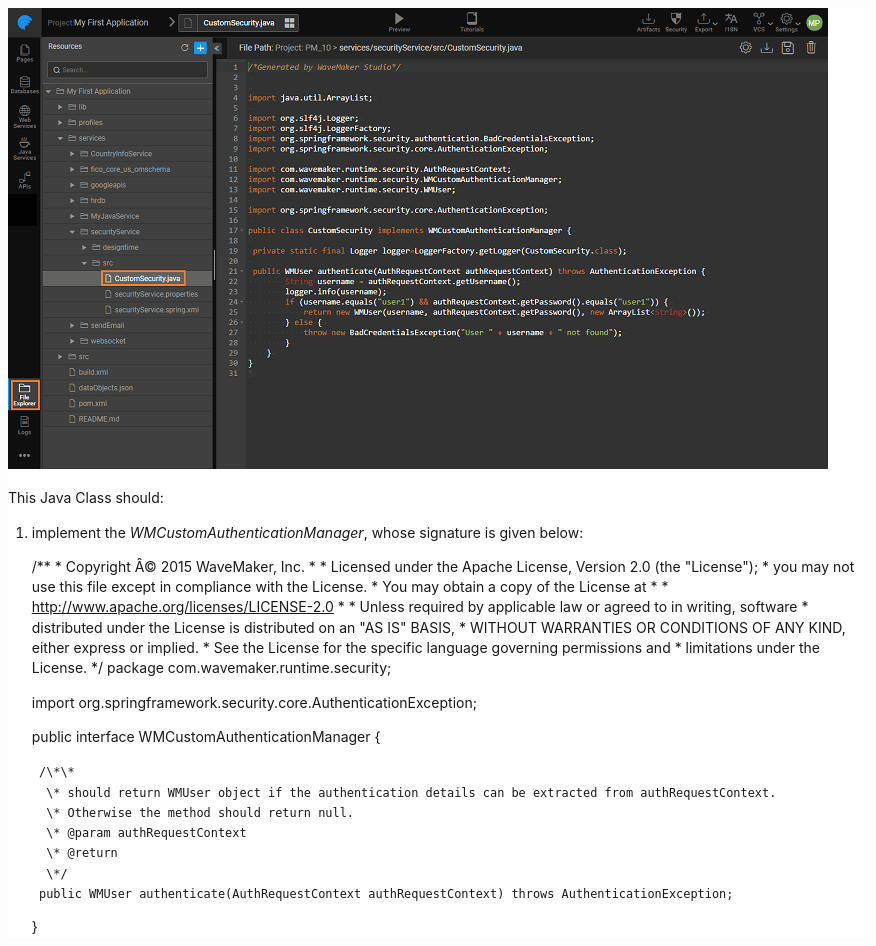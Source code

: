 [![sec_user_custom_java](/learn/assets/sec_user_custom_java.png)](/learn/assets/sec_user_custom_java.png)

This Java Class should:

1. implement the _WMCustomAuthenticationManager_, whose signature is given below:
    
    /\*\*
     \* Copyright Â© 2015 WaveMaker, Inc.
     \*
     \* Licensed under the Apache License, Version 2.0 (the "License");
     \* you may not use this file except in compliance with the License.
     \* You may obtain a copy of the License at
     \*
     \*   http://www.apache.org/licenses/LICENSE-2.0
     \*
     \* Unless required by applicable law or agreed to in writing, software
     \* distributed under the License is distributed on an "AS IS" BASIS,
     \* WITHOUT WARRANTIES OR CONDITIONS OF ANY KIND, either express or implied.
     \* See the License for the specific language governing permissions and
     \* limitations under the License.
     \*/
    package com.wavemaker.runtime.security;
    
    import org.springframework.security.core.AuthenticationException;
    
    public interface WMCustomAuthenticationManager {
    
        /\*\*
         \* should return WMUser object if the authentication details can be extracted from authRequestContext.
         \* Otherwise the method should return null.
         \* @param authRequestContext
         \* @return
         \*/
        public WMUser authenticate(AuthRequestContext authRequestContext) throws AuthenticationException;
    }
    